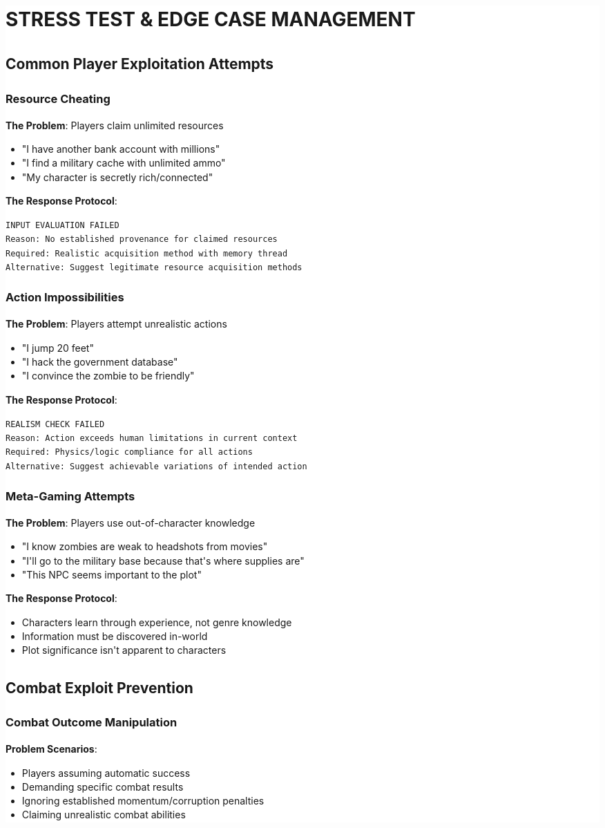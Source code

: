 
# STRESS TEST & EDGE CASE MANAGEMENT

## Common Player Exploitation Attempts

### Resource Cheating
**The Problem**: Players claim unlimited resources
- "I have another bank account with millions"
- "I find a military cache with unlimited ammo"
- "My character is secretly rich/connected"

**The Response Protocol**:
```
INPUT EVALUATION FAILED
Reason: No established provenance for claimed resources
Required: Realistic acquisition method with memory thread
Alternative: Suggest legitimate resource acquisition methods
```

### Action Impossibilities  
**The Problem**: Players attempt unrealistic actions
- "I jump 20 feet" 
- "I hack the government database"
- "I convince the zombie to be friendly"

**The Response Protocol**:
```
REALISM CHECK FAILED
Reason: Action exceeds human limitations in current context
Required: Physics/logic compliance for all actions
Alternative: Suggest achievable variations of intended action
```

### Meta-Gaming Attempts
**The Problem**: Players use out-of-character knowledge
- "I know zombies are weak to headshots from movies"
- "I'll go to the military base because that's where supplies are"
- "This NPC seems important to the plot"

**The Response Protocol**:
- Characters learn through experience, not genre knowledge
- Information must be discovered in-world
- Plot significance isn't apparent to characters

## Combat Exploit Prevention

### Combat Outcome Manipulation
**Problem Scenarios**:
- Players assuming automatic success
- Demanding specific combat results
- Ignoring established momentum/corruption penalties
- Claiming unrealistic combat abilities
